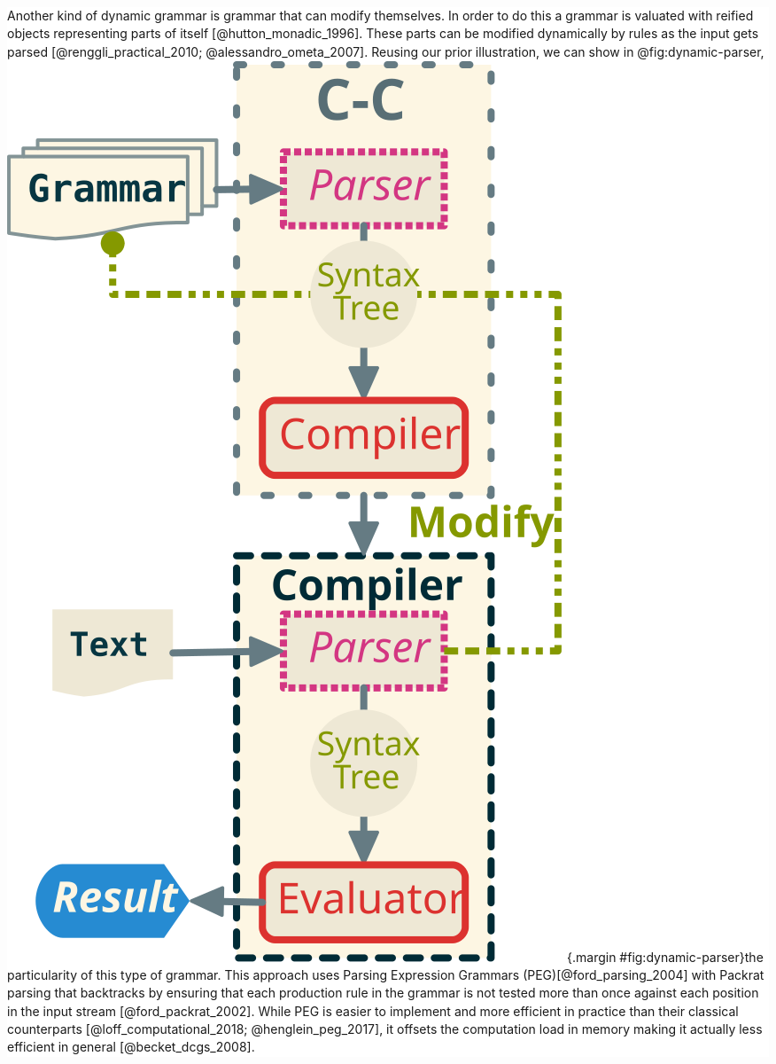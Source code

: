 Another kind of dynamic grammar is grammar that can modify themselves. In order to do this a grammar is valuated with reified objects representing parts of itself [@hutton_monadic_1996]. These parts can be modified dynamically by rules as the input gets parsed [@renggli_practical_2010; @alessandro_ometa_2007]. Reusing our prior illustration, we can show in @fig:dynamic-parser, ![Illustration of the dynamic grammar modification](graphics/dynamic-parser.svg){.margin #fig:dynamic-parser}the particularity of this type of grammar. This approach uses Parsing Expression Grammars (PEG)[@ford_parsing_2004] with Packrat parsing that backtracks by ensuring that each production rule in the grammar is not tested more than once against each position in the input stream [@ford_packrat_2002]. While PEG is easier to implement and more efficient in practice than their classical counterparts [@loff_computational_2018; @henglein_peg_2017], it offsets the computation load in memory making it actually less efficient in general [@becket_dcgs_2008].
